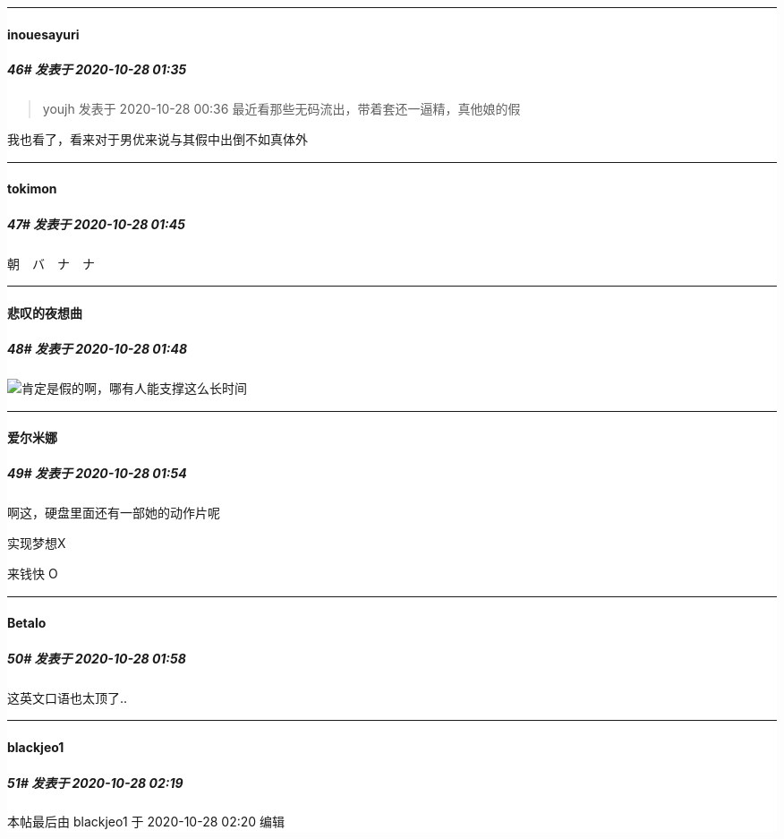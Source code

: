 
-----

####  inouesayuri  
##### 46#       发表于 2020-10-28 01:35


<blockquote>youjh 发表于 2020-10-28 00:36
最近看那些无码流出，带着套还一逼精，真他娘的假</blockquote>
我也看了，看来对于男优来说与其假中出倒不如真体外


-----

####  tokimon  
##### 47#       发表于 2020-10-28 01:45


朝　バ　ナ　ナ


-----

####  悲叹的夜想曲  
##### 48#       发表于 2020-10-28 01:48


<img src="https://static.saraba1st.com/image/smiley/face2017/130.png" referrerpolicy="no-referrer">肯定是假的啊，哪有人能支撑这么长时间


-----

####  爱尔米娜  
##### 49#       发表于 2020-10-28 01:54


啊这，硬盘里面还有一部她的动作片呢

实现梦想X

来钱快 O


-----

####  Betalo  
##### 50#       发表于 2020-10-28 01:58


这英文口语也太顶了..


-----

####  blackjeo1  
##### 51#       发表于 2020-10-28 02:19


 本帖最后由 blackjeo1 于 2020-10-28 02:20 编辑 

